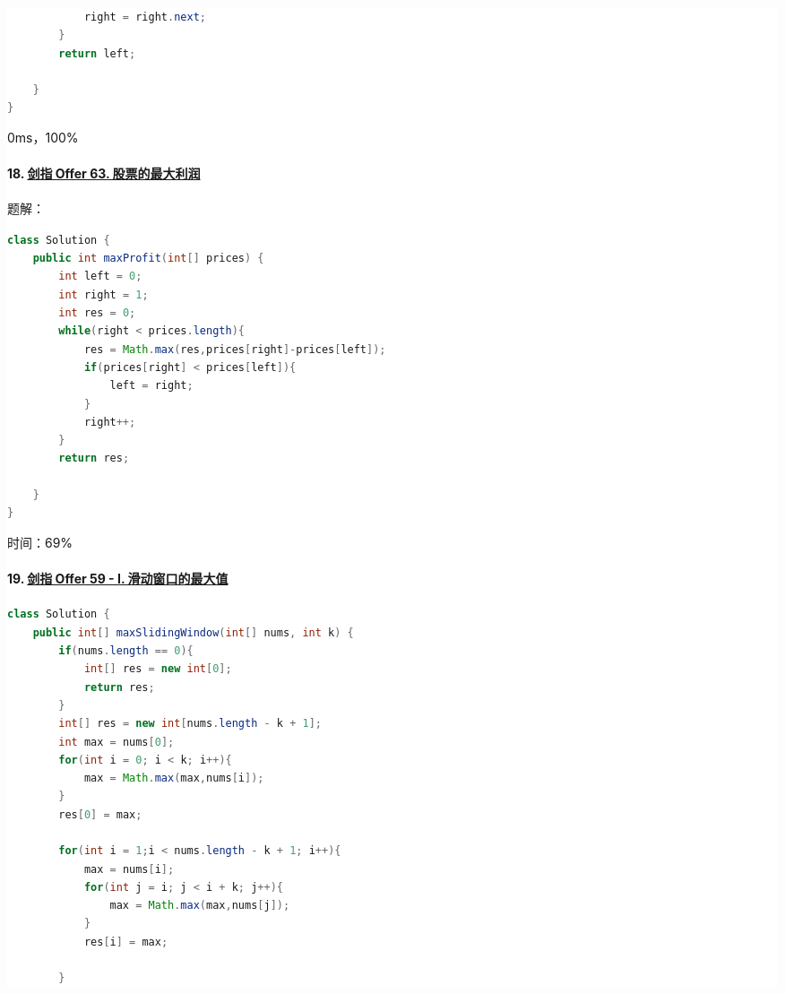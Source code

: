 ```java
            right = right.next;
        }
        return left;

    }
}
```

0ms，100%





#### 18. [剑指 Offer 63. 股票的最大利润](https://leetcode-cn.com/problems/gu-piao-de-zui-da-li-run-lcof/)

题解：

```java
class Solution {
    public int maxProfit(int[] prices) {
        int left = 0;
        int right = 1;
        int res = 0;
        while(right < prices.length){
            res = Math.max(res,prices[right]-prices[left]);
            if(prices[right] < prices[left]){
                left = right;
            }
            right++;
        }
        return res;

    }
}
```

时间：69%





#### 19. [剑指 Offer 59 - I. 滑动窗口的最大值](https://leetcode-cn.com/problems/hua-dong-chuang-kou-de-zui-da-zhi-lcof/)

```java
class Solution {
    public int[] maxSlidingWindow(int[] nums, int k) {
        if(nums.length == 0){
            int[] res = new int[0];
            return res;
        }
        int[] res = new int[nums.length - k + 1];
        int max = nums[0];
        for(int i = 0; i < k; i++){
            max = Math.max(max,nums[i]);
        }
        res[0] = max;

        for(int i = 1;i < nums.length - k + 1; i++){
            max = nums[i];
            for(int j = i; j < i + k; j++){
                max = Math.max(max,nums[j]);
            }
            res[i] = max;

        }
```